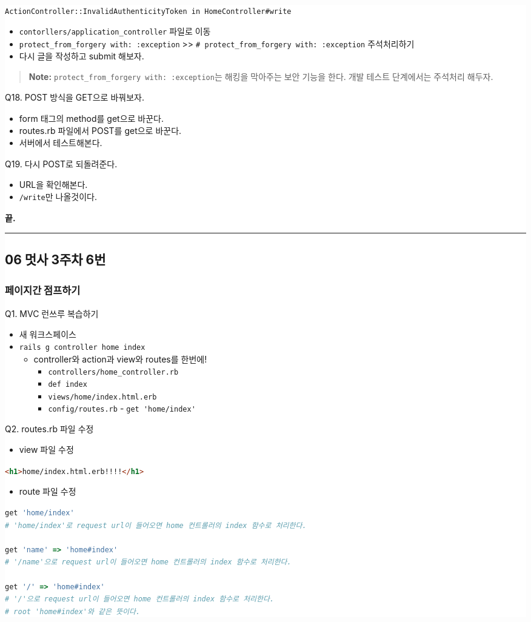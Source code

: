 ```
ActionController::InvalidAuthenticityToken in HomeController#write
```

+ `contorllers/application_controller` 파일로 이동
+ `protect_from_forgery with: :exception` >> `# protect_from_forgery with: :exception` 주석처리하기
+ 다시 글을 작성하고 submit 해보자.

> **Note:** `protect_from_forgery with: :exception`는 해킹을 막아주는 보안 기능을 한다. 개발 테스트 단계에서는 주석처리 해두자.

Q18. POST 방식을 GET으로 바꿔보자.

+ form 태그의 method를 get으로 바꾼다.
+ routes.rb 파일에서 POST를 get으로 바꾼다.
+ 서버에서 테스트해본다.

Q19. 다시 POST로 되돌려준다.

+ URL을 확인해본다.
+ `/write`만 나올것이다.

**끝.**

---

## 06 멋사 3주차 6번

### 페이지간 점프하기

Q1. MVC 런쓰루 복습하기

+ 새 워크스페이스
+ `rails g controller home index`
    + controller와 action과 view와 routes를 한번에!
        + `controllers/home_controller.rb`
        + `def index`
        + `views/home/index.html.erb`
        + `config/routes.rb` - `get 'home/index'`

Q2. routes.rb 파일 수정
+ view 파일 수정

```html
<h1>home/index.html.erb!!!!</h1>
```

+ route 파일 수정


```ruby
get 'home/index'                
# 'home/index'로 request url이 들어오면 home 컨트롤러의 index 함수로 처리한다.

get 'name' => 'home#index'      
# '/name'으로 request url이 들어오면 home 컨트롤러의 index 함수로 처리한다.

get '/' => 'home#index'         
# '/'으로 request url이 들어오면 home 컨트롤러의 index 함수로 처리한다.
# root 'home#index'와 같은 뜻이다.
```

